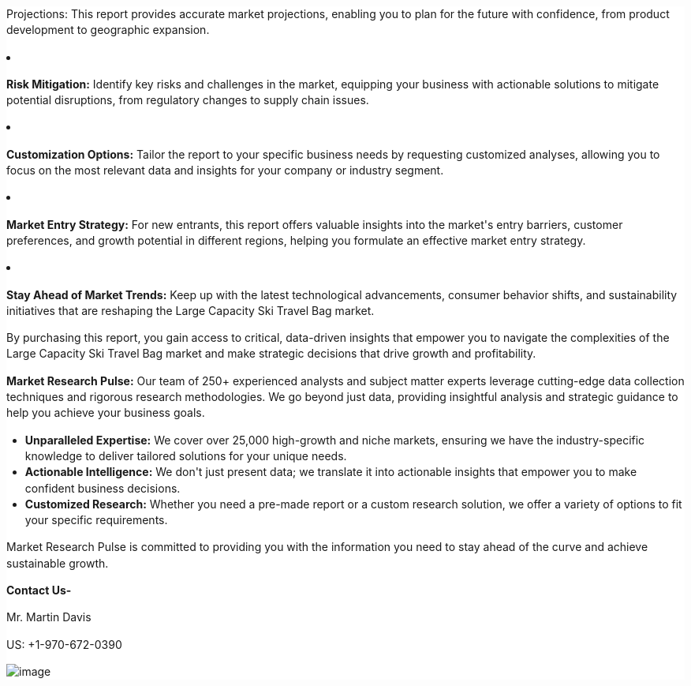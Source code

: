 Projections:</strong> This report provides accurate market projections, enabling you to plan for the future with confidence, from product development to geographic expansion.</p></li><li><p><strong>Risk Mitigation:</strong> Identify key risks and challenges in the market, equipping your business with actionable solutions to mitigate potential disruptions, from regulatory changes to supply chain issues.</p></li><li><p><strong>Customization Options:</strong> Tailor the report to your specific business needs by requesting customized analyses, allowing you to focus on the most relevant data and insights for your company or industry segment.</p></li><li><p><strong>Market Entry Strategy:</strong> For new entrants, this report offers valuable insights into the market's entry barriers, customer preferences, and growth potential in different regions, helping you formulate an effective market entry strategy.</p></li><li><p><strong>Stay Ahead of Market Trends:</strong> Keep up with the latest technological advancements, consumer behavior shifts, and sustainability initiatives that are reshaping the Large Capacity Ski Travel Bag market.</p></li></ol><p>By purchasing this report, you gain access to critical, data-driven insights that empower you to navigate the complexities of the Large Capacity Ski Travel Bag market and make strategic decisions that drive growth and profitability.</p><p><strong>Market Research Pulse:</strong>&nbsp;Our team of 250+ experienced analysts and subject matter experts leverage cutting-edge data collection techniques and rigorous research methodologies. We go beyond just data, providing insightful analysis and strategic guidance to help you achieve your business goals.</p><ul><li><strong>Unparalleled Expertise:</strong>&nbsp;We cover over 25,000 high-growth and niche markets, ensuring we have the industry-specific knowledge to deliver tailored solutions for your unique needs.</li><li><strong>Actionable Intelligence:</strong>&nbsp;We don't just present data; we translate it into actionable insights that empower you to make confident business decisions.</li><li><strong>Customized Research:</strong>&nbsp;Whether you need a pre-made report or a custom research solution, we offer a variety of options to fit your specific requirements.</li></ul><p>Market Research Pulse is committed to providing you with the information you need to stay ahead of the curve and achieve sustainable growth.</p><p><strong>Contact Us-</strong></p><p>Mr. Martin Davis</p><p>US: +1-970-672-0390</p>
![image](https://github.com/user-attachments/assets/0281acb5-e7db-4e1f-ba5d-fc00d38dbe6f)
